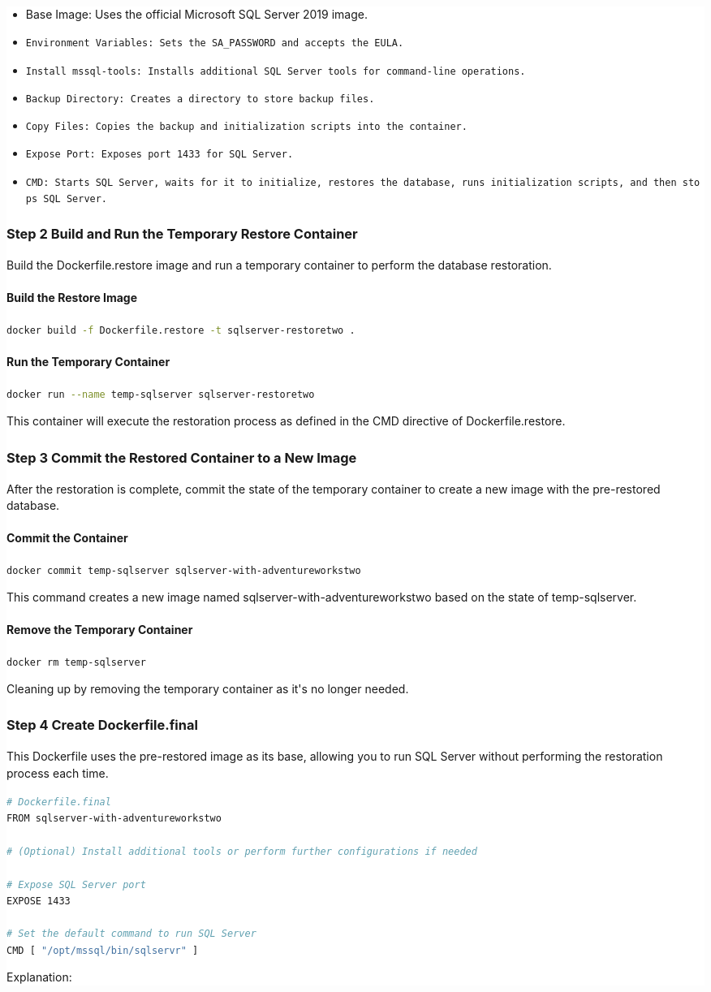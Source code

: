 - Base Image: Uses the official Microsoft SQL Server 2019 image.
-     Environment Variables: Sets the SA_PASSWORD and accepts the EULA.
-     Install mssql-tools: Installs additional SQL Server tools for command-line operations.
-     Backup Directory: Creates a directory to store backup files.
-     Copy Files: Copies the backup and initialization scripts into the container.
-     Expose Port: Exposes port 1433 for SQL Server.
-     CMD: Starts SQL Server, waits for it to initialize, restores the database, runs initialization scripts, and then stops SQL Server.

### Step 2 Build and Run the Temporary Restore Container

Build the Dockerfile.restore image and run a temporary container to perform the database restoration.

#### Build the Restore Image
```bash
docker build -f Dockerfile.restore -t sqlserver-restoretwo .
```

#### Run the Temporary Container

```bash
docker run --name temp-sqlserver sqlserver-restoretwo
```

This container will execute the restoration process as defined in the CMD directive of Dockerfile.restore.

### Step 3 Commit the Restored Container to a New Image

After the restoration is complete, commit the state of the temporary container to create a new image with the pre-restored database.

#### Commit the Container
```bash
docker commit temp-sqlserver sqlserver-with-adventureworkstwo
```

This command creates a new image named sqlserver-with-adventureworkstwo based on the state of temp-sqlserver.

#### Remove the Temporary Container
```bash
docker rm temp-sqlserver
```
Cleaning up by removing the temporary container as it's no longer needed.

### Step 4 Create Dockerfile.final

This Dockerfile uses the pre-restored image as its base, allowing you to run SQL Server without performing the restoration process each time.

```bash
# Dockerfile.final
FROM sqlserver-with-adventureworkstwo

# (Optional) Install additional tools or perform further configurations if needed

# Expose SQL Server port
EXPOSE 1433

# Set the default command to run SQL Server
CMD [ "/opt/mssql/bin/sqlservr" ]
```
Explanation:
